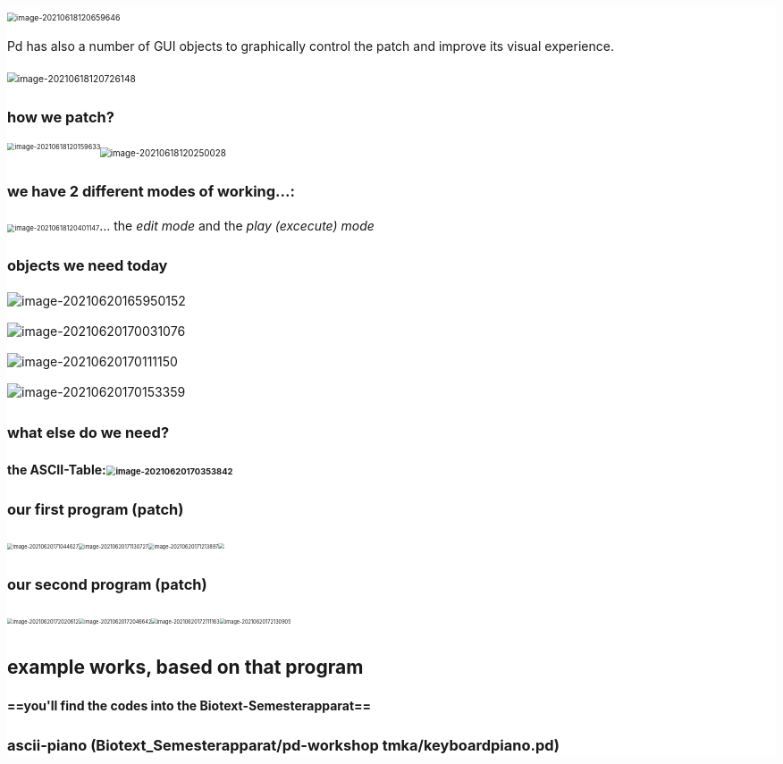 <img src="/home/whoami/CLOUDS/exMedia_Machines/christian/seminar-biotext/pd-workshop/images/image-20210618120659646.png" alt="image-20210618120659646" style="zoom:63%;" />

Pd has also a number of GUI objects to graphically control the patch and improve its visual experience.

<img src="/home/whoami/CLOUDS/exMedia_Machines/christian/seminar-biotext/pd-workshop/images/Bildschirmfoto_2021-06-20_16-41-14.png" alt="image-20210618120726148" style="zoom:73%;" />

### how we patch?

<img src="/home/whoami/CLOUDS/exMedia_Machines/christian/seminar-biotext/pd-workshop/images/image-20210618120159633.png" alt="image-20210618120159633" align="left" style="zoom:53%;" /><img src="/home/whoami/CLOUDS/exMedia_Machines/christian/seminar-biotext/pd-workshop/images/image-20210618120250028.png" alt="image-20210618120250028" style="zoom:70%;" />



### we have 2 different modes of working...:

<img src="/home/whoami/CLOUDS/exMedia_Machines/christian/seminar-biotext/pd-workshop/images/image-20210618120401147.png" alt="image-20210618120401147" style="zoom:53%;" />... the *edit mode* and the *play (excecute) mode*

### objects we need today

![image-20210620165950152](/home/whoami/CLOUDS/exMedia_Machines/christian/seminar-biotext/pd-workshop/images/image-20210620165950152.png) 

![image-20210620170031076](/home/whoami/CLOUDS/exMedia_Machines/christian/seminar-biotext/pd-workshop/images/image-20210620170031076.png)    

![image-20210620170111150](/home/whoami/CLOUDS/exMedia_Machines/christian/seminar-biotext/pd-workshop/images/image-20210620170111150.png) 

![image-20210620170153359](/home/whoami/CLOUDS/exMedia_Machines/christian/seminar-biotext/pd-workshop/images/image-20210620170153359.png) 

### what else do we need?

#### the ASCII-Table:<img src="/home/whoami/CLOUDS/exMedia_Machines/christian/seminar-biotext/pd-workshop/images/image-20210620170353842.png" alt="image-20210620170353842" style="zoom:67%;" />

### our first program (patch)

<img src="/home/whoami/CLOUDS/exMedia_Machines/christian/seminar-biotext/pd-workshop/images/image-20210620171044627.png" alt="image-20210620171044627" style="zoom:40%;" /><img src="/home/whoami/CLOUDS/exMedia_Machines/christian/seminar-biotext/pd-workshop/images/image-20210620171130727.png" alt="image-20210620171130727" style="zoom:40%;" /><img src="/home/whoami/CLOUDS/exMedia_Machines/christian/seminar-biotext/pd-workshop/images/image-20210620171213897.png" alt="image-20210620171213897" style="zoom:40%;" /><img src="/home/whoami/CLOUDS/exMedia_Machines/christian/seminar-biotext/pd-workshop/images/Bildschirmfoto_2021-06-20_17-13-48.png" style="zoom:40%;" />

### our second program (patch)

<img src="/home/whoami/CLOUDS/exMedia_Machines/christian/seminar-biotext/pd-workshop/images/image-20210620172020612.png" alt="image-20210620172020612" style="zoom:40%;" /><img src="/home/whoami/CLOUDS/exMedia_Machines/christian/seminar-biotext/pd-workshop/images/image-20210620172046642.png" alt="image-20210620172046642" style="zoom:40%;" /><img src="/home/whoami/CLOUDS/exMedia_Machines/christian/seminar-biotext/pd-workshop/images/image-20210620172111163.png" alt="image-20210620172111163" style="zoom:40%;" /><img src="/home/whoami/CLOUDS/exMedia_Machines/christian/seminar-biotext/pd-workshop/images/image-20210620172130905.png" alt="image-20210620172130905" style="zoom:40%;" />

## example works, based on that program

**==you'll find the codes into the Biotext-Semesterapparat==**

### ascii-piano (Biotext_Semesterapparat/pd-workshop tmka/keyboardpiano.pd)
